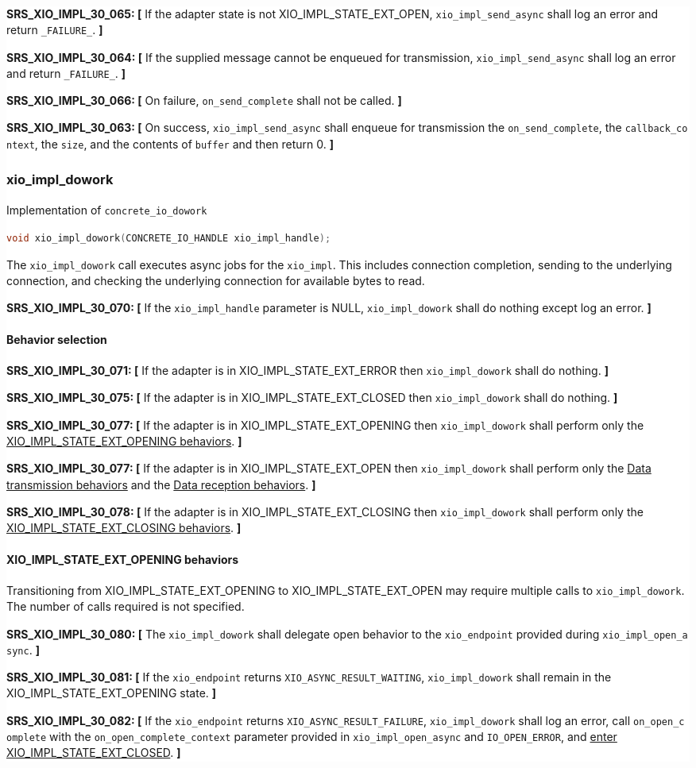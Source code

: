 **SRS_XIO_IMPL_30_065: [** If the adapter state is not XIO_IMPL_STATE_EXT_OPEN, `xio_impl_send_async` shall log an error and return `_FAILURE_`. **]**

**SRS_XIO_IMPL_30_064: [** If the supplied message cannot be enqueued for transmission, `xio_impl_send_async` shall log an error and return `_FAILURE_`. **]**

**SRS_XIO_IMPL_30_066: [** On failure, `on_send_complete` shall not be called. **]**

**SRS_XIO_IMPL_30_063: [** On success, `xio_impl_send_async` shall enqueue for transmission the `on_send_complete`, the `callback_context`, the `size`, and the contents of `buffer` and then return 0. **]**


###   xio_impl_dowork
Implementation of `concrete_io_dowork`
```c
void xio_impl_dowork(CONCRETE_IO_HANDLE xio_impl_handle);
```
The `xio_impl_dowork` call executes async jobs for the `xio_impl`. This includes connection completion, sending to the underlying connection, and checking the underlying connection for available bytes to read.

**SRS_XIO_IMPL_30_070: [** If the `xio_impl_handle` parameter is NULL, `xio_impl_dowork` shall do nothing except log an error. **]**


#### Behavior selection

**SRS_XIO_IMPL_30_071: [** If the adapter is in XIO_IMPL_STATE_EXT_ERROR then `xio_impl_dowork` shall do nothing. **]**

**SRS_XIO_IMPL_30_075: [** If the adapter is in XIO_IMPL_STATE_EXT_CLOSED then `xio_impl_dowork` shall do nothing. **]**

**SRS_XIO_IMPL_30_077: [** If the adapter is in XIO_IMPL_STATE_EXT_OPENING then `xio_impl_dowork` shall perform only the [XIO_IMPL_STATE_EXT_OPENING behaviors](#XIO_IMPL_STATE_EXT_OPENING-behaviors). **]**

**SRS_XIO_IMPL_30_077: [** If the adapter is in XIO_IMPL_STATE_EXT_OPEN  then `xio_impl_dowork` shall perform only the [Data transmission behaviors](#data-transmission-behaviors) and the [Data reception behaviors](#data-reception-behaviors). **]**

**SRS_XIO_IMPL_30_078: [** If the adapter is in XIO_IMPL_STATE_EXT_CLOSING then `xio_impl_dowork` shall perform only the [XIO_IMPL_STATE_EXT_CLOSING behaviors](#XIO_IMPL_STATE_EXT_CLOSING-behaviors). **]**

#### XIO_IMPL_STATE_EXT_OPENING behaviors

Transitioning from XIO_IMPL_STATE_EXT_OPENING to XIO_IMPL_STATE_EXT_OPEN may require multiple calls to `xio_impl_dowork`. The number of calls required is not specified.

**SRS_XIO_IMPL_30_080: [** The `xio_impl_dowork` shall delegate open behavior to the `xio_endpoint` provided during `xio_impl_open_async`. **]**

**SRS_XIO_IMPL_30_081: [** If the `xio_endpoint` returns `XIO_ASYNC_RESULT_WAITING`, `xio_impl_dowork` shall remain in the XIO_IMPL_STATE_EXT_OPENING state.  **]**

**SRS_XIO_IMPL_30_082: [** If the `xio_endpoint` returns `XIO_ASYNC_RESULT_FAILURE`, `xio_impl_dowork`  shall log an error, call `on_open_complete` with the `on_open_complete_context` parameter provided in `xio_impl_open_async` and `IO_OPEN_ERROR`, and [enter XIO_IMPL_STATE_EXT_CLOSED](#enter-XIO_IMPL_STATE_EXT_CLOSED "Forcibly close any existing connections then call the `on_close_complete` function and pass the `on_close_complete_context` that was supplied in `xio_impl_close_async`."). **]**
